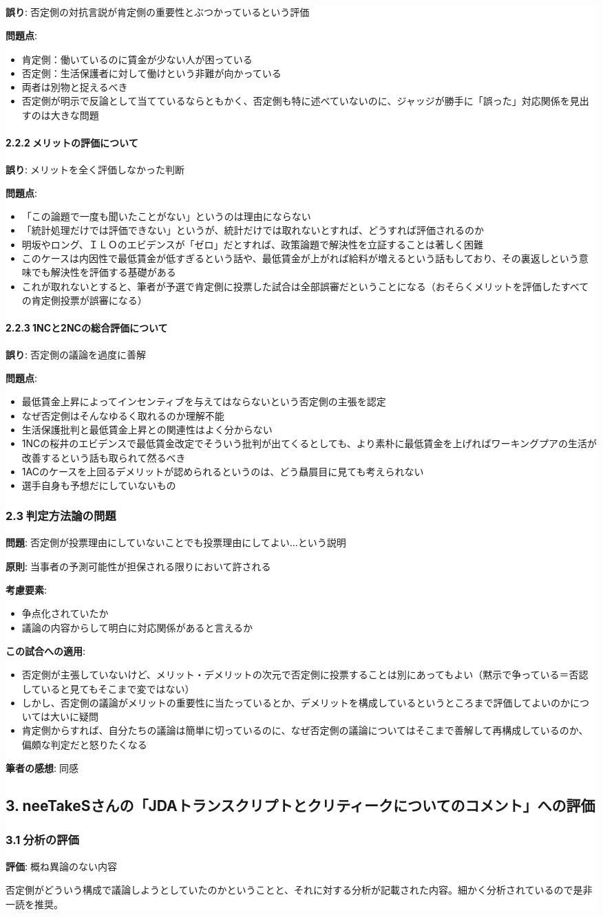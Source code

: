 **誤り**: 否定側の対抗言説が肯定側の重要性とぶつかっているという評価

**問題点**:
- 肯定側：働いているのに賃金が少ない人が困っている
- 否定側：生活保護者に対して働けという非難が向かっている
- 両者は別物と捉えるべき
- 否定側が明示で反論として当てているならともかく、否定側も特に述べていないのに、ジャッジが勝手に「誤った」対応関係を見出すのは大きな問題

#### 2.2.2 メリットの評価について

**誤り**: メリットを全く評価しなかった判断

**問題点**:
- 「この論題で一度も聞いたことがない」というのは理由にならない
- 「統計処理だけでは評価できない」というが、統計だけでは取れないとすれば、どうすれば評価されるのか
- 明坂やロング、ＩＬＯのエビデンスが「ゼロ」だとすれば、政策論題で解決性を立証することは著しく困難
- このケースは内因性で最低賃金が低すぎるという話や、最低賃金が上がれば給料が増えるという話もしており、その裏返しという意味でも解決性を評価する基礎がある
- これが取れないとすると、筆者が予選で肯定側に投票した試合は全部誤審だということになる（おそらくメリットを評価したすべての肯定側投票が誤審になる）

#### 2.2.3 1NCと2NCの総合評価について

**誤り**: 否定側の議論を過度に善解

**問題点**:
- 最低賃金上昇によってインセンティブを与えてはならないという否定側の主張を認定
- なぜ否定側はそんなゆるく取れるのか理解不能
- 生活保護批判と最低賃金上昇との関連性はよく分からない
- 1NCの桜井のエビデンスで最低賃金改定でそういう批判が出てくるとしても、より素朴に最低賃金を上げればワーキングプアの生活が改善するという話も取られて然るべき
- 1ACのケースを上回るデメリットが認められるというのは、どう贔屓目に見ても考えられない
- 選手自身も予想だにしていないもの

### 2.3 判定方法論の問題

**問題**: 否定側が投票理由にしていないことでも投票理由にしてよい…という説明

**原則**: 当事者の予測可能性が担保される限りにおいて許される

**考慮要素**:
- 争点化されていたか
- 議論の内容からして明白に対応関係があると言えるか

**この試合への適用**:
- 否定側が主張していないけど、メリット・デメリットの次元で否定側に投票することは別にあってもよい（黙示で争っている＝否認していると見てもそこまで変ではない）
- しかし、否定側の議論がメリットの重要性に当たっているとか、デメリットを構成しているというところまで評価してよいのかについては大いに疑問
- 肯定側からすれば、自分たちの議論は簡単に切っているのに、なぜ否定側の議論についてはそこまで善解して再構成しているのか、偏頗な判定だと怒りたくなる

**筆者の感想**: 同感

## 3. neeTakeSさんの「JDAトランスクリプトとクリティークについてのコメント」への評価

### 3.1 分析の評価

**評価**: 概ね異論のない内容

否定側がどういう構成で議論しようとしていたのかということと、それに対する分析が記載された内容。細かく分析されているので是非一読を推奨。
